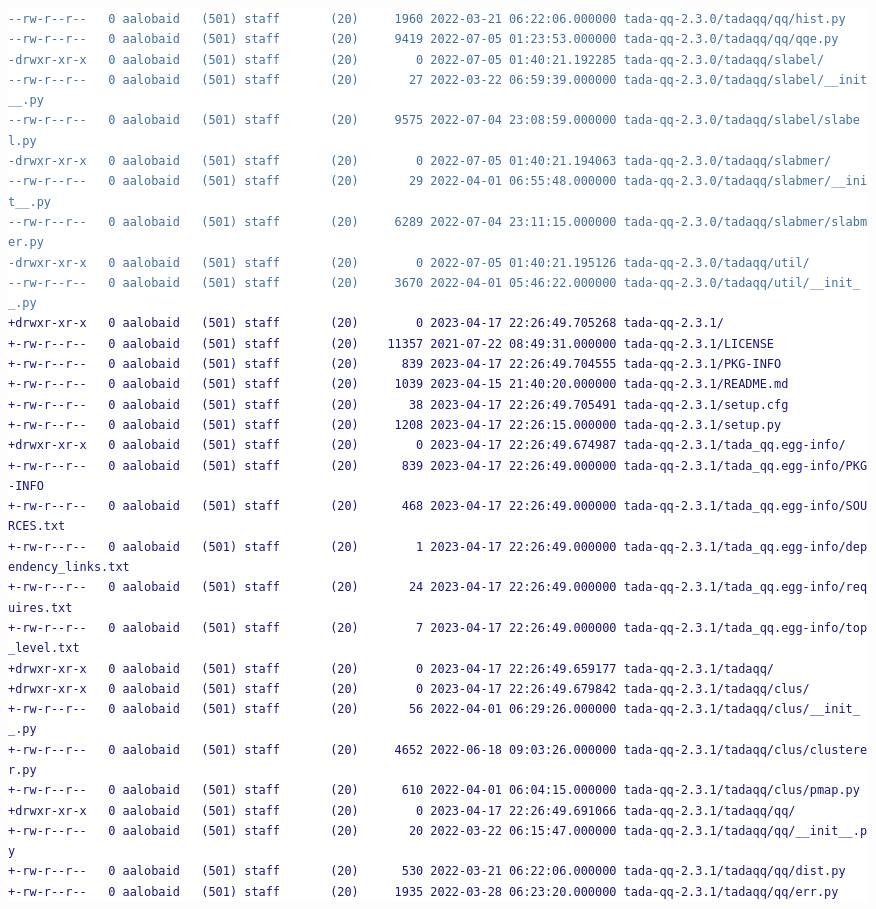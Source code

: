 ```diff
--rw-r--r--   0 aalobaid   (501) staff       (20)     1960 2022-03-21 06:22:06.000000 tada-qq-2.3.0/tadaqq/qq/hist.py
--rw-r--r--   0 aalobaid   (501) staff       (20)     9419 2022-07-05 01:23:53.000000 tada-qq-2.3.0/tadaqq/qq/qqe.py
-drwxr-xr-x   0 aalobaid   (501) staff       (20)        0 2022-07-05 01:40:21.192285 tada-qq-2.3.0/tadaqq/slabel/
--rw-r--r--   0 aalobaid   (501) staff       (20)       27 2022-03-22 06:59:39.000000 tada-qq-2.3.0/tadaqq/slabel/__init__.py
--rw-r--r--   0 aalobaid   (501) staff       (20)     9575 2022-07-04 23:08:59.000000 tada-qq-2.3.0/tadaqq/slabel/slabel.py
-drwxr-xr-x   0 aalobaid   (501) staff       (20)        0 2022-07-05 01:40:21.194063 tada-qq-2.3.0/tadaqq/slabmer/
--rw-r--r--   0 aalobaid   (501) staff       (20)       29 2022-04-01 06:55:48.000000 tada-qq-2.3.0/tadaqq/slabmer/__init__.py
--rw-r--r--   0 aalobaid   (501) staff       (20)     6289 2022-07-04 23:11:15.000000 tada-qq-2.3.0/tadaqq/slabmer/slabmer.py
-drwxr-xr-x   0 aalobaid   (501) staff       (20)        0 2022-07-05 01:40:21.195126 tada-qq-2.3.0/tadaqq/util/
--rw-r--r--   0 aalobaid   (501) staff       (20)     3670 2022-04-01 05:46:22.000000 tada-qq-2.3.0/tadaqq/util/__init__.py
+drwxr-xr-x   0 aalobaid   (501) staff       (20)        0 2023-04-17 22:26:49.705268 tada-qq-2.3.1/
+-rw-r--r--   0 aalobaid   (501) staff       (20)    11357 2021-07-22 08:49:31.000000 tada-qq-2.3.1/LICENSE
+-rw-r--r--   0 aalobaid   (501) staff       (20)      839 2023-04-17 22:26:49.704555 tada-qq-2.3.1/PKG-INFO
+-rw-r--r--   0 aalobaid   (501) staff       (20)     1039 2023-04-15 21:40:20.000000 tada-qq-2.3.1/README.md
+-rw-r--r--   0 aalobaid   (501) staff       (20)       38 2023-04-17 22:26:49.705491 tada-qq-2.3.1/setup.cfg
+-rw-r--r--   0 aalobaid   (501) staff       (20)     1208 2023-04-17 22:26:15.000000 tada-qq-2.3.1/setup.py
+drwxr-xr-x   0 aalobaid   (501) staff       (20)        0 2023-04-17 22:26:49.674987 tada-qq-2.3.1/tada_qq.egg-info/
+-rw-r--r--   0 aalobaid   (501) staff       (20)      839 2023-04-17 22:26:49.000000 tada-qq-2.3.1/tada_qq.egg-info/PKG-INFO
+-rw-r--r--   0 aalobaid   (501) staff       (20)      468 2023-04-17 22:26:49.000000 tada-qq-2.3.1/tada_qq.egg-info/SOURCES.txt
+-rw-r--r--   0 aalobaid   (501) staff       (20)        1 2023-04-17 22:26:49.000000 tada-qq-2.3.1/tada_qq.egg-info/dependency_links.txt
+-rw-r--r--   0 aalobaid   (501) staff       (20)       24 2023-04-17 22:26:49.000000 tada-qq-2.3.1/tada_qq.egg-info/requires.txt
+-rw-r--r--   0 aalobaid   (501) staff       (20)        7 2023-04-17 22:26:49.000000 tada-qq-2.3.1/tada_qq.egg-info/top_level.txt
+drwxr-xr-x   0 aalobaid   (501) staff       (20)        0 2023-04-17 22:26:49.659177 tada-qq-2.3.1/tadaqq/
+drwxr-xr-x   0 aalobaid   (501) staff       (20)        0 2023-04-17 22:26:49.679842 tada-qq-2.3.1/tadaqq/clus/
+-rw-r--r--   0 aalobaid   (501) staff       (20)       56 2022-04-01 06:29:26.000000 tada-qq-2.3.1/tadaqq/clus/__init__.py
+-rw-r--r--   0 aalobaid   (501) staff       (20)     4652 2022-06-18 09:03:26.000000 tada-qq-2.3.1/tadaqq/clus/clusterer.py
+-rw-r--r--   0 aalobaid   (501) staff       (20)      610 2022-04-01 06:04:15.000000 tada-qq-2.3.1/tadaqq/clus/pmap.py
+drwxr-xr-x   0 aalobaid   (501) staff       (20)        0 2023-04-17 22:26:49.691066 tada-qq-2.3.1/tadaqq/qq/
+-rw-r--r--   0 aalobaid   (501) staff       (20)       20 2022-03-22 06:15:47.000000 tada-qq-2.3.1/tadaqq/qq/__init__.py
+-rw-r--r--   0 aalobaid   (501) staff       (20)      530 2022-03-21 06:22:06.000000 tada-qq-2.3.1/tadaqq/qq/dist.py
+-rw-r--r--   0 aalobaid   (501) staff       (20)     1935 2022-03-28 06:23:20.000000 tada-qq-2.3.1/tadaqq/qq/err.py
```